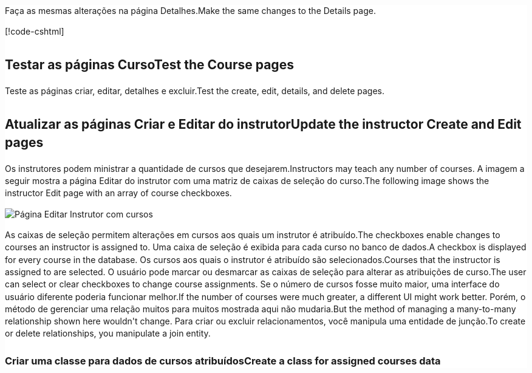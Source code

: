 <span data-ttu-id="9a9f6-165">Faça as mesmas alterações na página Detalhes.</span><span class="sxs-lookup"><span data-stu-id="9a9f6-165">Make the same changes to the Details page.</span></span>

[!code-cshtml[](intro/samples/cu30/Pages/Courses/Details.cshtml?highlight=14-19,36)]

## <a name="test-the-course-pages"></a><span data-ttu-id="9a9f6-166">Testar as páginas Curso</span><span class="sxs-lookup"><span data-stu-id="9a9f6-166">Test the Course pages</span></span>

<span data-ttu-id="9a9f6-167">Teste as páginas criar, editar, detalhes e excluir.</span><span class="sxs-lookup"><span data-stu-id="9a9f6-167">Test the create, edit, details, and delete pages.</span></span>

## <a name="update-the-instructor-create-and-edit-pages"></a><span data-ttu-id="9a9f6-168">Atualizar as páginas Criar e Editar do instrutor</span><span class="sxs-lookup"><span data-stu-id="9a9f6-168">Update the instructor Create and Edit pages</span></span>

<span data-ttu-id="9a9f6-169">Os instrutores podem ministrar a quantidade de cursos que desejarem.</span><span class="sxs-lookup"><span data-stu-id="9a9f6-169">Instructors may teach any number of courses.</span></span> <span data-ttu-id="9a9f6-170">A imagem a seguir mostra a página Editar do instrutor com uma matriz de caixas de seleção do curso.</span><span class="sxs-lookup"><span data-stu-id="9a9f6-170">The following image shows the instructor Edit page with an array of course checkboxes.</span></span>

![Página Editar Instrutor com cursos](update-related-data/_static/instructor-edit-courses30.png)

<span data-ttu-id="9a9f6-172">As caixas de seleção permitem alterações em cursos aos quais um instrutor é atribuído.</span><span class="sxs-lookup"><span data-stu-id="9a9f6-172">The checkboxes enable changes to courses an instructor is assigned to.</span></span> <span data-ttu-id="9a9f6-173">Uma caixa de seleção é exibida para cada curso no banco de dados.</span><span class="sxs-lookup"><span data-stu-id="9a9f6-173">A checkbox is displayed for every course in the database.</span></span> <span data-ttu-id="9a9f6-174">Os cursos aos quais o instrutor é atribuído são selecionados.</span><span class="sxs-lookup"><span data-stu-id="9a9f6-174">Courses that the instructor is assigned to are selected.</span></span> <span data-ttu-id="9a9f6-175">O usuário pode marcar ou desmarcar as caixas de seleção para alterar as atribuições de curso.</span><span class="sxs-lookup"><span data-stu-id="9a9f6-175">The user can select or clear checkboxes to change course assignments.</span></span> <span data-ttu-id="9a9f6-176">Se o número de cursos fosse muito maior, uma interface do usuário diferente poderia funcionar melhor.</span><span class="sxs-lookup"><span data-stu-id="9a9f6-176">If the number of courses were much greater, a different UI might work better.</span></span> <span data-ttu-id="9a9f6-177">Porém, o método de gerenciar uma relação muitos para muitos mostrada aqui não mudaria.</span><span class="sxs-lookup"><span data-stu-id="9a9f6-177">But the method of managing a many-to-many relationship shown here wouldn't change.</span></span> <span data-ttu-id="9a9f6-178">Para criar ou excluir relacionamentos, você manipula uma entidade de junção.</span><span class="sxs-lookup"><span data-stu-id="9a9f6-178">To create or delete relationships, you manipulate a join entity.</span></span>

### <a name="create-a-class-for-assigned-courses-data"></a><span data-ttu-id="9a9f6-179">Criar uma classe para dados de cursos atribuídos</span><span class="sxs-lookup"><span data-stu-id="9a9f6-179">Create a class for assigned courses data</span></span>
